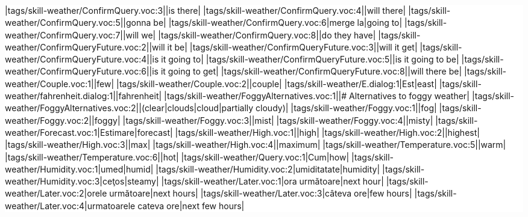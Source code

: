 |tags/skill-weather/ConfirmQuery.voc:3||is there|
|tags/skill-weather/ConfirmQuery.voc:4||will there|
|tags/skill-weather/ConfirmQuery.voc:5||gonna be|
|tags/skill-weather/ConfirmQuery.voc:6|merge la|going to|
|tags/skill-weather/ConfirmQuery.voc:7||will we|
|tags/skill-weather/ConfirmQuery.voc:8||do they have|
|tags/skill-weather/ConfirmQueryFuture.voc:2||will it be|
|tags/skill-weather/ConfirmQueryFuture.voc:3||will it get|
|tags/skill-weather/ConfirmQueryFuture.voc:4||is it going to|
|tags/skill-weather/ConfirmQueryFuture.voc:5||is it going to be|
|tags/skill-weather/ConfirmQueryFuture.voc:6||is it going to get|
|tags/skill-weather/ConfirmQueryFuture.voc:8||will there be|
|tags/skill-weather/Couple.voc:1||few|
|tags/skill-weather/Couple.voc:2||couple|
|tags/skill-weather/E.dialog:1|Est|east|
|tags/skill-weather/fahrenheit.dialog:1||fahrenheit|
|tags/skill-weather/FoggyAlternatives.voc:1||# Alternatives to foggy weather|
|tags/skill-weather/FoggyAlternatives.voc:2||(clear|clouds|cloud|partially cloudy)|
|tags/skill-weather/Foggy.voc:1||fog|
|tags/skill-weather/Foggy.voc:2||foggy|
|tags/skill-weather/Foggy.voc:3||mist|
|tags/skill-weather/Foggy.voc:4||misty|
|tags/skill-weather/Forecast.voc:1|Estimare|forecast|
|tags/skill-weather/High.voc:1||high|
|tags/skill-weather/High.voc:2||highest|
|tags/skill-weather/High.voc:3||max|
|tags/skill-weather/High.voc:4||maximum|
|tags/skill-weather/Temperature.voc:5||warm|
|tags/skill-weather/Temperature.voc:6||hot|
|tags/skill-weather/Query.voc:1|Cum|how|
|tags/skill-weather/Humidity.voc:1|umed|humid|
|tags/skill-weather/Humidity.voc:2|umiditatate|humidity|
|tags/skill-weather/Humidity.voc:3|ceţos|steamy|
|tags/skill-weather/Later.voc:1|ora următoare|next hour|
|tags/skill-weather/Later.voc:2|orele următoare|next hours|
|tags/skill-weather/Later.voc:3|câteva ore|few hours|
|tags/skill-weather/Later.voc:4|urmatoarele cateva ore|next few hours|